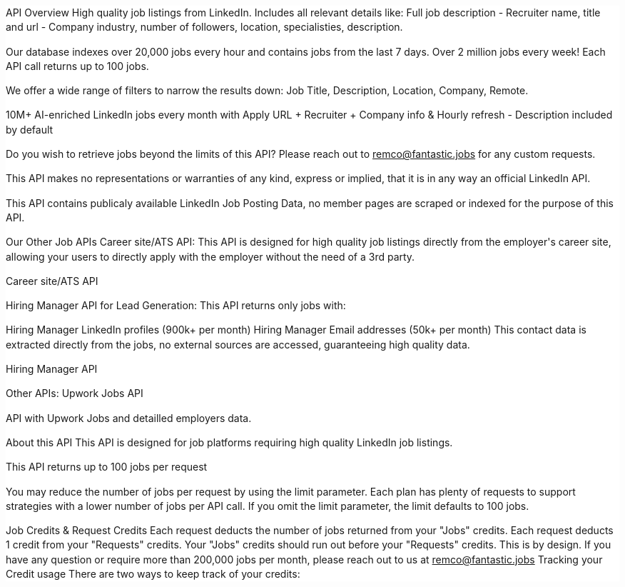 API Overview
High quality job listings from LinkedIn. Includes all relevant details like: Full job description - Recruiter name, title and url - Company industry, number of followers, location, specialisties, description.

Our database indexes over 20,000 jobs every hour and contains jobs from the last 7 days. Over 2 million jobs every week! Each API call returns up to 100 jobs.

We offer a wide range of filters to narrow the results down: Job Title, Description, Location, Company, Remote.

10M+ AI-enriched LinkedIn jobs every month with Apply URL + Recruiter + Company info & Hourly refresh - Description included by default

Do you wish to retrieve jobs beyond the limits of this API? Please reach out to remco@fantastic.jobs for any custom requests.

This API makes no representations or warranties of any kind, express or implied, that it is in any way an official LinkedIn API.

This API contains publicaly available LinkedIn Job Posting Data, no member pages are scraped or indexed for the purpose of this API.

Our Other Job APIs
Career site/ATS API:
This API is designed for high quality job listings directly from the employer's career site, allowing your users to directly apply with the employer without the need of a 3rd party.

Career site/ATS API

Hiring Manager API for Lead Generation:
This API returns only jobs with:

Hiring Manager LinkedIn profiles (900k+ per month)
Hiring Manager Email addresses (50k+ per month)
This contact data is extracted directly from the jobs, no external sources are accessed, guaranteeing high quality data.

Hiring Manager API

Other APIs:
Upwork Jobs API

API with Upwork Jobs and detailled employers data.

About this API
This API is designed for job platforms requiring high quality LinkedIn job listings.

This API returns up to 100 jobs per request

You may reduce the number of jobs per request by using the limit parameter. Each plan has plenty of requests to support strategies with a lower number of jobs per API call. If you omit the limit parameter, the limit defaults to 100 jobs.

Job Credits & Request Credits
Each request deducts the number of jobs returned from your "Jobs" credits.
Each request deducts 1 credit from your "Requests" credits.
Your "Jobs" credits should run out before your "Requests" credits. This is by design.
If you have any question or require more than 200,000 jobs per month, please reach out to us at remco@fantastic.jobs
Tracking your Credit usage
There are two ways to keep track of your credits:
